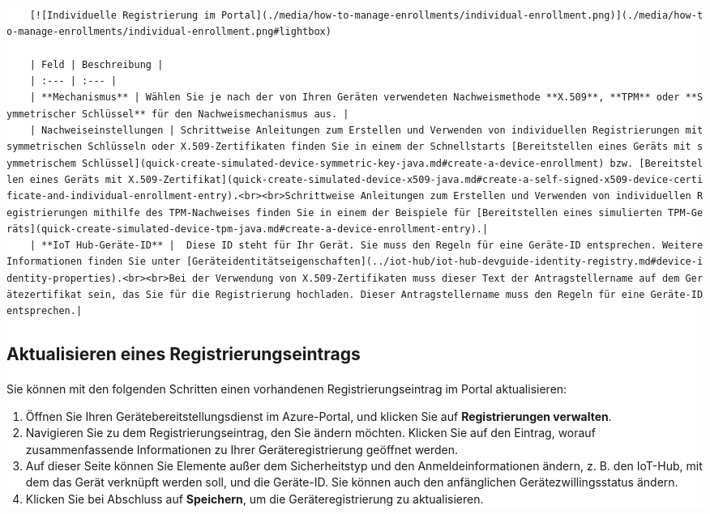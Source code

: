         [![Individuelle Registrierung im Portal](./media/how-to-manage-enrollments/individual-enrollment.png)](./media/how-to-manage-enrollments/individual-enrollment.png#lightbox)
    
        | Feld | Beschreibung |
        | :--- | :--- |
        | **Mechanismus** | Wählen Sie je nach der von Ihren Geräten verwendeten Nachweismethode **X.509**, **TPM** oder **Symmetrischer Schlüssel** für den Nachweismechanismus aus. |
        | Nachweiseinstellungen | Schrittweise Anleitungen zum Erstellen und Verwenden von individuellen Registrierungen mit symmetrischen Schlüsseln oder X.509-Zertifikaten finden Sie in einem der Schnellstarts [Bereitstellen eines Geräts mit symmetrischem Schlüssel](quick-create-simulated-device-symmetric-key-java.md#create-a-device-enrollment) bzw. [Bereitstellen eines Geräts mit X.509-Zertifikat](quick-create-simulated-device-x509-java.md#create-a-self-signed-x509-device-certificate-and-individual-enrollment-entry).<br><br>Schrittweise Anleitungen zum Erstellen und Verwenden von individuellen Registrierungen mithilfe des TPM-Nachweises finden Sie in einem der Beispiele für [Bereitstellen eines simulierten TPM-Geräts](quick-create-simulated-device-tpm-java.md#create-a-device-enrollment-entry).|
        | **IoT Hub-Geräte-ID** |  Diese ID steht für Ihr Gerät. Sie muss den Regeln für eine Geräte-ID entsprechen. Weitere Informationen finden Sie unter [Geräteidentitätseigenschaften](../iot-hub/iot-hub-devguide-identity-registry.md#device-identity-properties).<br><br>Bei der Verwendung von X.509-Zertifikaten muss dieser Text der Antragstellername auf dem Gerätezertifikat sein, das Sie für die Registrierung hochladen. Dieser Antragstellername muss den Regeln für eine Geräte-ID entsprechen.|
            


## <a name="update-an-enrollment-entry"></a>Aktualisieren eines Registrierungseintrags
Sie können mit den folgenden Schritten einen vorhandenen Registrierungseintrag im Portal aktualisieren:

1. Öffnen Sie Ihren Gerätebereitstellungsdienst im Azure-Portal, und klicken Sie auf **Registrierungen verwalten**. 
1. Navigieren Sie zu dem Registrierungseintrag, den Sie ändern möchten. Klicken Sie auf den Eintrag, worauf zusammenfassende Informationen zu Ihrer Geräteregistrierung geöffnet werden. 
1. Auf dieser Seite können Sie Elemente außer dem Sicherheitstyp und den Anmeldeinformationen ändern, z. B. den IoT-Hub, mit dem das Gerät verknüpft werden soll, und die Geräte-ID. Sie können auch den anfänglichen Gerätezwillingsstatus ändern. 
1. Klicken Sie bei Abschluss auf **Speichern**, um die Geräteregistrierung zu aktualisieren. 
